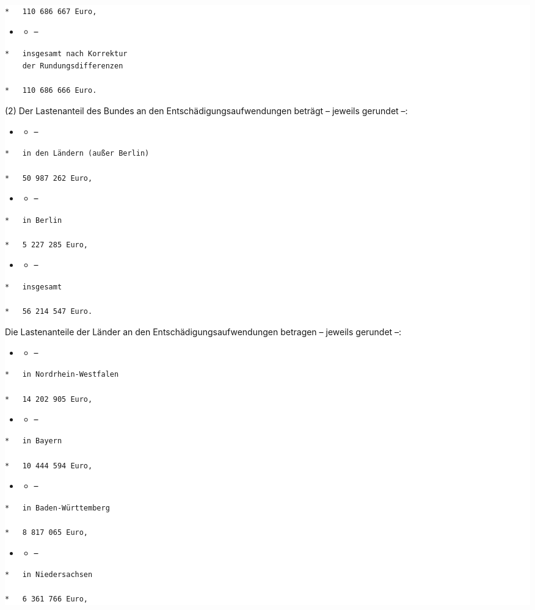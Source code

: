     *   110 686 667 Euro,


*    *   –

    *   insgesamt nach Korrektur
        der Rundungsdifferenzen

    *   110 686 666 Euro.




(2) Der Lastenanteil des Bundes an den Entschädigungsaufwendungen
beträgt – jeweils gerundet –:

*    *   –

    *   in den Ländern (außer Berlin)

    *   50 987 262 Euro,


*    *   –

    *   in Berlin

    *   5 227 285 Euro,


*    *   –

    *   insgesamt

    *   56 214 547 Euro.



Die Lastenanteile der Länder an den Entschädigungsaufwendungen
betragen – jeweils gerundet –:

*    *   –

    *   in Nordrhein-Westfalen

    *   14 202 905 Euro,


*    *   –

    *   in Bayern

    *   10 444 594 Euro,


*    *   –

    *   in Baden-Württemberg

    *   8 817 065 Euro,


*    *   –

    *   in Niedersachsen

    *   6 361 766 Euro,
